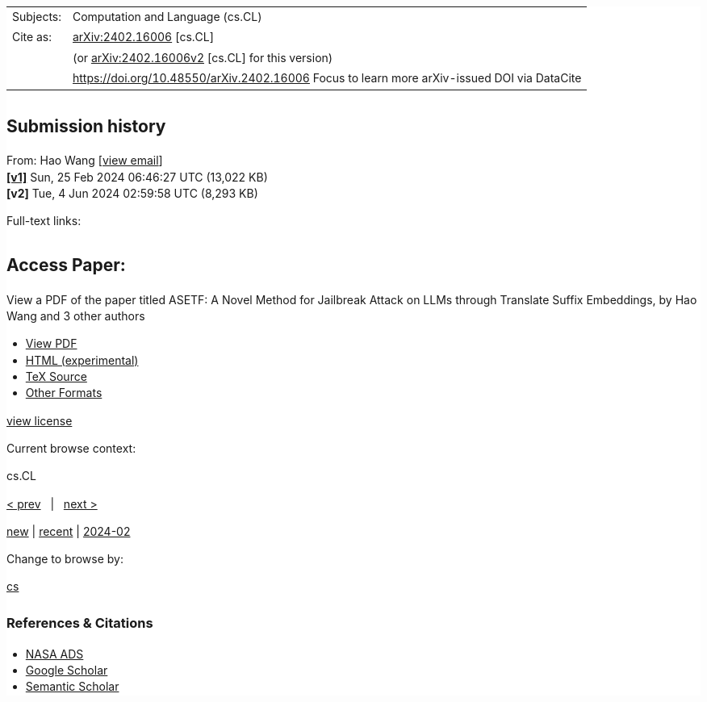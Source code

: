|  |  |
| --- | --- |
| Subjects: | Computation and Language (cs.CL) |
| Cite as: | [arXiv:2402.16006](https://arxiv.org/abs/2402.16006) [cs.CL] |
|  | (or  [arXiv:2402.16006v2](https://arxiv.org/abs/2402.16006v2) [cs.CL] for this version) |
|  | <https://doi.org/10.48550/arXiv.2402.16006> Focus to learn more  arXiv-issued DOI via DataCite |

## Submission history

From: Hao Wang [[view email](/show-email/a60d6553/2402.16006)]   
 **[[v1]](/abs/2402.16006v1)**
Sun, 25 Feb 2024 06:46:27 UTC (13,022 KB)  
**[v2]**
Tue, 4 Jun 2024 02:59:58 UTC (8,293 KB)

Full-text links:

## Access Paper:

View a PDF of the paper titled ASETF: A Novel Method for Jailbreak Attack on LLMs through Translate Suffix Embeddings, by Hao Wang and 3 other authors

* [View PDF](/pdf/2402.16006v2)
* [HTML (experimental)](https://arxiv.org/html/2402.16006v2)
* [TeX Source](/src/2402.16006v2)
* [Other Formats](/format/2402.16006v2)

[view license](http://arxiv.org/licenses/nonexclusive-distrib/1.0/ "Rights to this article")

Current browse context:

cs.CL

[< prev](/prevnext?id=2402.16006&function=prev&context=cs.CL "previous in cs.CL (accesskey p)")
  |   
[next >](/prevnext?id=2402.16006&function=next&context=cs.CL "next in cs.CL (accesskey n)")

[new](/list/cs.CL/new)
 | 
[recent](/list/cs.CL/recent)
 | [2024-02](/list/cs.CL/2024-02)

Change to browse by:

[cs](/abs/2402.16006?context=cs)

### References & Citations

* [NASA ADS](https://ui.adsabs.harvard.edu/abs/arXiv:2402.16006)
* [Google Scholar](https://scholar.google.com/scholar_lookup?arxiv_id=2402.16006)
* [Semantic Scholar](https://api.semanticscholar.org/arXiv:2402.16006)
